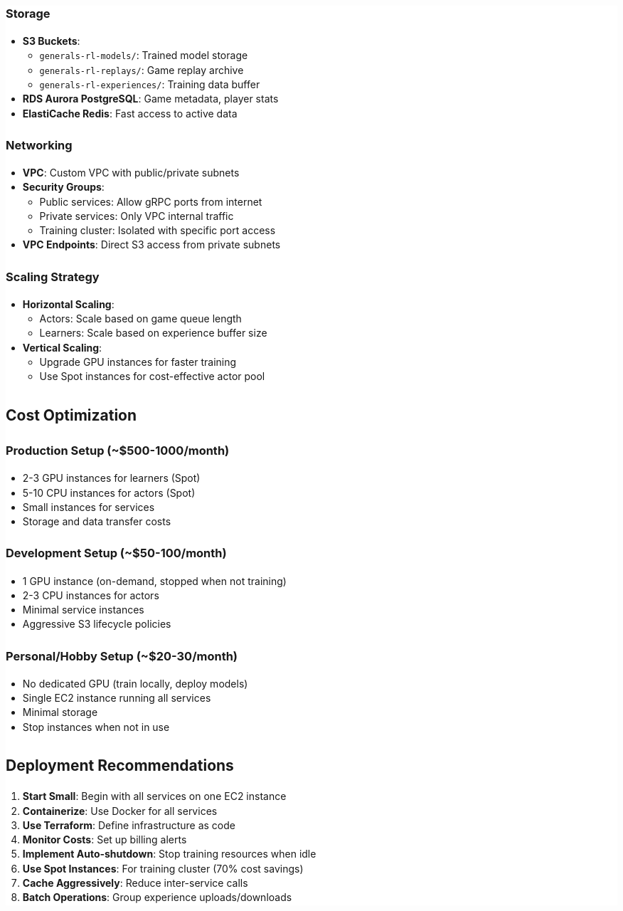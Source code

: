 ### Storage
- **S3 Buckets**:
  - `generals-rl-models/`: Trained model storage
  - `generals-rl-replays/`: Game replay archive
  - `generals-rl-experiences/`: Training data buffer
- **RDS Aurora PostgreSQL**: Game metadata, player stats
- **ElastiCache Redis**: Fast access to active data

### Networking
- **VPC**: Custom VPC with public/private subnets
- **Security Groups**:
  - Public services: Allow gRPC ports from internet
  - Private services: Only VPC internal traffic
  - Training cluster: Isolated with specific port access
- **VPC Endpoints**: Direct S3 access from private subnets

### Scaling Strategy
- **Horizontal Scaling**:
  - Actors: Scale based on game queue length
  - Learners: Scale based on experience buffer size
- **Vertical Scaling**:
  - Upgrade GPU instances for faster training
  - Use Spot instances for cost-effective actor pool

## Cost Optimization

### Production Setup (~$500-1000/month)
- 2-3 GPU instances for learners (Spot)
- 5-10 CPU instances for actors (Spot)
- Small instances for services
- Storage and data transfer costs

### Development Setup (~$50-100/month)
- 1 GPU instance (on-demand, stopped when not training)
- 2-3 CPU instances for actors
- Minimal service instances
- Aggressive S3 lifecycle policies

### Personal/Hobby Setup (~$20-30/month)
- No dedicated GPU (train locally, deploy models)
- Single EC2 instance running all services
- Minimal storage
- Stop instances when not in use

## Deployment Recommendations

1. **Start Small**: Begin with all services on one EC2 instance
2. **Containerize**: Use Docker for all services
3. **Use Terraform**: Define infrastructure as code
4. **Monitor Costs**: Set up billing alerts
5. **Implement Auto-shutdown**: Stop training resources when idle
6. **Use Spot Instances**: For training cluster (70% cost savings)
7. **Cache Aggressively**: Reduce inter-service calls
8. **Batch Operations**: Group experience uploads/downloads